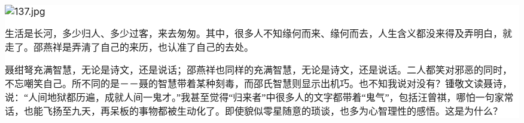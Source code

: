   </span>
 </p>
 <p class="MsoNormal">
  <span style="font-size:12.0pt">
   <o:p>
   </o:p>
  </span>
 </p>
 <p class="MsoNormal">
  <span style="font-size:12.0pt">
   <img alt="137.jpg" border="0" height="400" src="http://mjlsh.usc.cuhk.edu.hk/medias/contents/4551/137.jpg" width="400"/>
   <o:p>
   </o:p>
  </span>
 </p>
 <p class="MsoNormal">
  <span style="font-size:12.0pt">
   <o:p>
   </o:p>
  </span>
 </p>
 <p class="MsoNormal">
  <span lang="ZH-CN" style="font-size:12.0pt;font-family:宋体;
mso-ascii-font-family:Calibri;mso-ascii-theme-font:minor-latin;mso-fareast-font-family:
宋体;mso-fareast-theme-font:minor-fareast">
   生活是长河，多少归人、多少过客，来去匆匆。其中，很多人不知缘何而来、缘何而去，人生含义都没来得及弄明白，就走了。邵燕祥是弄清了自己的来历，也认准了自己的去处。
  </span>
  <span style="font-size:12.0pt">
   <o:p>
   </o:p>
  </span>
 </p>
 <p class="MsoNormal">
  <span style="font-size:12.0pt">
   <o:p>
   </o:p>
  </span>
 </p>
 <p class="MsoNormal">
  <span lang="ZH-CN" style="font-size:12.0pt;font-family:宋体;
mso-ascii-font-family:Calibri;mso-ascii-theme-font:minor-latin;mso-fareast-font-family:
宋体;mso-fareast-theme-font:minor-fareast">
   聂绀弩充满智慧，无论是诗文，还是说话；邵燕祥也同样的充满智慧，无论是诗文，还是说话。二人都笑对邪恶的同时，不忘嘲笑自己。所不同的是－－聂的智慧带着某种刻毒，而邵氏智慧则显示出机巧。也不知我说对没有？锺敬文读聂诗，说：“人间地狱都历遍，成就人间一鬼才。”我甚至觉得“归来者”中很多人的文字都带着“鬼气”，包括汪曾祺，哪怕一句家常话，也能飞扬至九天，再呆板的事物都被生动化了。即使貌似零星随意的琐谈，也多为心智理性的感悟。这是为什么？
  </span>
  <span lang="ZH-CN" style="font-size:12.0pt">
  </span>
  <span style="font-size:12.0pt">
   <o:p>
   </o:p>
  </span>
 </p>
 <p class="MsoNormal">
  <span style="font-size:12.0pt">
   <o:p>
   </o:p>
  </span>
 </p>
 <p class="MsoNormal">
  <span lang="ZH-CN" style="font-size:12.0pt;font-family:宋体;
mso-ascii-font-family:Calibri;mso-ascii-theme-font:minor-latin;mso-fareast-font-family:
宋体;mso-fareast-theme-font:minor-fareast">